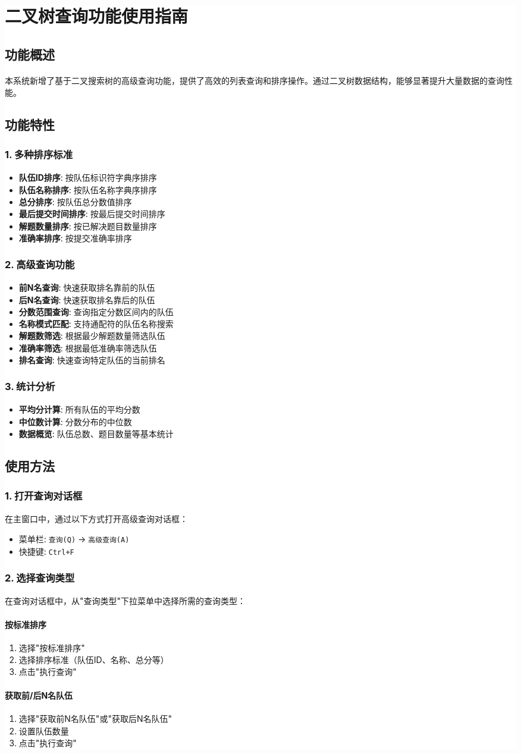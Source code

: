 # 二叉树查询功能使用指南

## 功能概述

本系统新增了基于二叉搜索树的高级查询功能，提供了高效的列表查询和排序操作。通过二叉树数据结构，能够显著提升大量数据的查询性能。

## 功能特性

### 1. 多种排序标准
- **队伍ID排序**: 按队伍标识符字典序排序
- **队伍名称排序**: 按队伍名称字典序排序
- **总分排序**: 按队伍总分数值排序
- **最后提交时间排序**: 按最后提交时间排序
- **解题数量排序**: 按已解决题目数量排序
- **准确率排序**: 按提交准确率排序

### 2. 高级查询功能
- **前N名查询**: 快速获取排名靠前的队伍
- **后N名查询**: 快速获取排名靠后的队伍
- **分数范围查询**: 查询指定分数区间内的队伍
- **名称模式匹配**: 支持通配符的队伍名称搜索
- **解题数筛选**: 根据最少解题数量筛选队伍
- **准确率筛选**: 根据最低准确率筛选队伍
- **排名查询**: 快速查询特定队伍的当前排名

### 3. 统计分析
- **平均分计算**: 所有队伍的平均分数
- **中位数计算**: 分数分布的中位数
- **数据概览**: 队伍总数、题目数量等基本统计

## 使用方法

### 1. 打开查询对话框
在主窗口中，通过以下方式打开高级查询对话框：
- 菜单栏: `查询(Q)` → `高级查询(A)`
- 快捷键: `Ctrl+F`

### 2. 选择查询类型
在查询对话框中，从"查询类型"下拉菜单中选择所需的查询类型：

#### 按标准排序
1. 选择"按标准排序"
2. 选择排序标准（队伍ID、名称、总分等）
3. 点击"执行查询"

#### 获取前/后N名队伍
1. 选择"获取前N名队伍"或"获取后N名队伍"
2. 设置队伍数量
3. 点击"执行查询"
